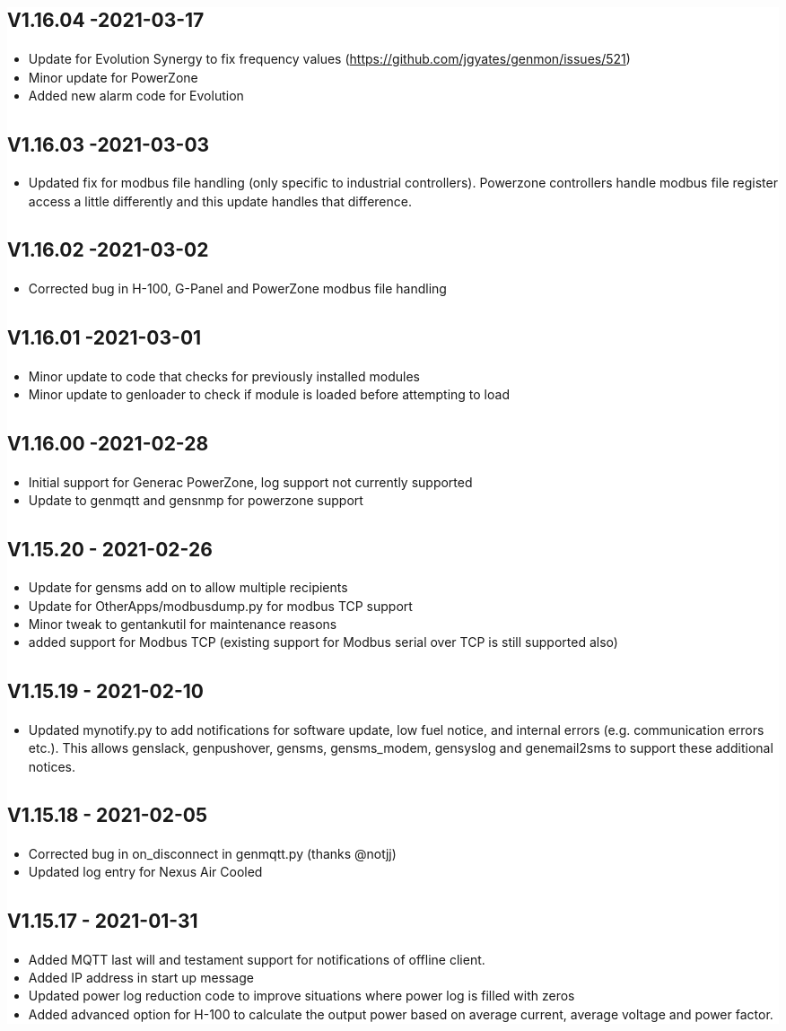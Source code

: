 ## V1.16.04  -2021-03-17
- Update for Evolution Synergy to fix frequency values (https://github.com/jgyates/genmon/issues/521)
- Minor update for PowerZone
- Added new alarm code for Evolution

## V1.16.03  -2021-03-03
- Updated fix for modbus file handling (only specific to industrial controllers). Powerzone controllers handle modbus file register access a little differently and this update handles that difference.

## V1.16.02  -2021-03-02
- Corrected bug in H-100, G-Panel and PowerZone modbus file handling

## V1.16.01  -2021-03-01
- Minor update to code that checks for previously installed modules
- Minor update to genloader to check if module is loaded before attempting to load

## V1.16.00  -2021-02-28
- Initial support for Generac PowerZone, log support not currently supported
- Update to genmqtt and gensnmp for powerzone support

## V1.15.20 - 2021-02-26
- Update for gensms add on to allow multiple recipients
- Update for OtherApps/modbusdump.py for modbus TCP support
- Minor tweak to gentankutil for maintenance reasons
- added support for Modbus TCP (existing support for Modbus serial over TCP is still supported also)

## V1.15.19 - 2021-02-10
- Updated mynotify.py to add notifications for software update, low fuel notice, and internal errors (e.g. communication errors etc.). This allows genslack, genpushover, gensms, gensms_modem, gensyslog and genemail2sms to support these additional notices.

## V1.15.18 - 2021-02-05
- Corrected bug in on_disconnect in genmqtt.py (thanks @notjj)
- Updated log entry for Nexus Air Cooled

## V1.15.17 - 2021-01-31
- Added MQTT last will and testament support for notifications of offline client.
- Added IP address in start up message
- Updated power log reduction code to improve situations where power log is filled with zeros
- Added advanced option for H-100 to calculate the output power based on average current, average voltage and power factor.
